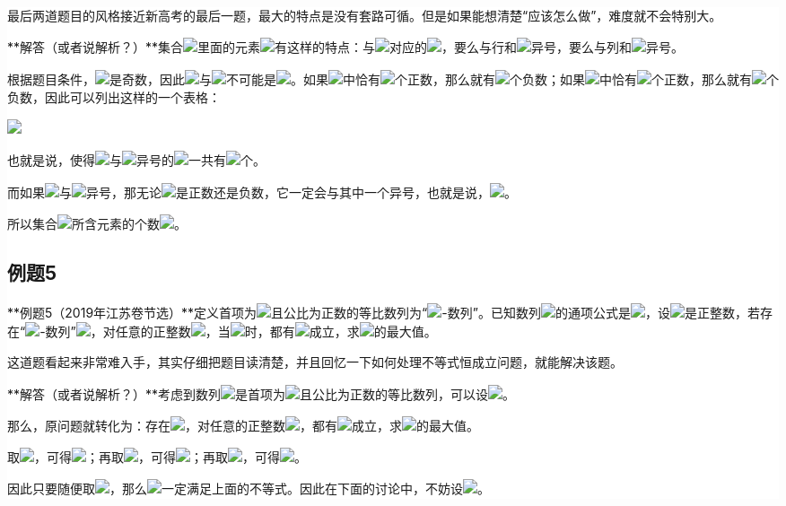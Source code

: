 最后两道题目的风格接近新高考的最后一题，最大的特点是没有套路可循。但是如果能想清楚“应该怎么做”，难度就不会特别大。

**解答（或者说解析？）**集合![](https://www.zhihu.com/equation?tex=H)里面的元素![](https://www.zhihu.com/equation?tex=%28i%2C+j%29)有这样的特点：与![](https://www.zhihu.com/equation?tex=%28i%2C+j%29)对应的![](https://www.zhihu.com/equation?tex=a_%7Bij%7D)，要么与行和![](https://www.zhihu.com/equation?tex=r%28i%29)异号，要么与列和![](https://www.zhihu.com/equation?tex=c%28j%29)异号。

根据题目条件，![](https://www.zhihu.com/equation?tex=m)是奇数，因此![](https://www.zhihu.com/equation?tex=r%28i%29)与![](https://www.zhihu.com/equation?tex=c%28j%29)不可能是![](https://www.zhihu.com/equation?tex=0)。如果![](https://www.zhihu.com/equation?tex=r%281%29%2C+r%282%29%2C%5Ccdots%2C+r%28m%29)中恰有![](https://www.zhihu.com/equation?tex=s)个正数，那么就有![](https://www.zhihu.com/equation?tex=m-s)个负数；如果![](https://www.zhihu.com/equation?tex=c%281%29%2C+c%282%29%2C+%5Ccdots%2C+c%28m%29)中恰有![](https://www.zhihu.com/equation?tex=t)个正数，那么就有![](https://www.zhihu.com/equation?tex=m-t)个负数，因此可以列出这样的一个表格：

![](https://www.zhihu.com/equation?tex=%5Cbegin%7Barray%7D%7Bc%7Ccc%7Cc%7D+%5Chline+%26+r%28i%29%3E0+%26+r%28i%29%3C0+%26+%5Ctextbf%7B%E5%90%88%E8%AE%A1%7D+%5C%5C+%5Chline+c%28j%29%3E0+%26+st+%26+%28m-s%29t+%26+mt+%5C%5C+c%28j%29%3C0+%26+s%28m-t%29+%26+%28m-s%29%28m-t%29+%26+m%28m-t%29+%5C%5C+%5Chline+%5Ctextbf%7B%E5%90%88%E8%AE%A1%7D+%26+ms+%26+m%28m-s%29+%26+m%5E2+%5C%5C+%5Chline+%5Cend%7Barray%7D)

也就是说，使得![](https://www.zhihu.com/equation?tex=r%28i%29)与![](https://www.zhihu.com/equation?tex=c%28j%29)异号的![](https://www.zhihu.com/equation?tex=%28i%2C+j%29)一共有![](https://www.zhihu.com/equation?tex=%28m-s%29t%2Bs%28m-t%29%3Dmt%2Bms-2ts)个。

而如果![](https://www.zhihu.com/equation?tex=r%28i%29)与![](https://www.zhihu.com/equation?tex=c%28j%29)异号，那无论![](https://www.zhihu.com/equation?tex=a_%7Bij%7D)是正数还是负数，它一定会与其中一个异号，也就是说，![](https://www.zhihu.com/equation?tex=%28i%2C+j%29%5Cin+H)。

所以集合![](https://www.zhihu.com/equation?tex=H)所含元素的个数![](https://www.zhihu.com/equation?tex=H%28A%29%5Cgeqslant+mt%2Bms-2ts)。

## 例题5

**例题5（2019年江苏卷节选）**定义首项为![](https://www.zhihu.com/equation?tex=1)且公比为正数的等比数列为“![](https://www.zhihu.com/equation?tex=M)-数列”。已知数列![](https://www.zhihu.com/equation?tex=%5C%7Bb_n%5C%7D)的通项公式是![](https://www.zhihu.com/equation?tex=b_n%3Dn)，设![](https://www.zhihu.com/equation?tex=m)是正整数，若存在“![](https://www.zhihu.com/equation?tex=M)-数列”![](https://www.zhihu.com/equation?tex=%5C%7Bc_n%5C%7D)，对任意的正整数![](https://www.zhihu.com/equation?tex=k)，当![](https://www.zhihu.com/equation?tex=k%5Cleqslant+m)时，都有![](https://www.zhihu.com/equation?tex=c_k%5Cleqslant+b_k%5Cleqslant+c_%7Bk%2B1%7D)成立，求![](https://www.zhihu.com/equation?tex=m)的最大值。

这道题看起来非常难入手，其实仔细把题目读清楚，并且回忆一下如何处理不等式恒成立问题，就能解决该题。

**解答（或者说解析？）**考虑到数列![](https://www.zhihu.com/equation?tex=%5C%7Bc_n%5C%7D)是首项为![](https://www.zhihu.com/equation?tex=1)且公比为正数的等比数列，可以设![](https://www.zhihu.com/equation?tex=c_n%3Dq%5E%7Bn-1%7D%28q%3E0%29)。

那么，原问题就转化为：存在![](https://www.zhihu.com/equation?tex=q%3E0)，对任意的正整数![](https://www.zhihu.com/equation?tex=k%5Cleqslant+m)，都有![](https://www.zhihu.com/equation?tex=q%5E%7Bk-1%7D%5Cleqslant+k%5Cleqslant+q%5Ek)成立，求![](https://www.zhihu.com/equation?tex=m)的最大值。

取![](https://www.zhihu.com/equation?tex=k%3D1)，可得![](https://www.zhihu.com/equation?tex=1%5Cleqslant+1%5Cleqslant+q)；再取![](https://www.zhihu.com/equation?tex=k%3D2)，可得![](https://www.zhihu.com/equation?tex=q%5Cleqslant+2%5Cleqslant+q%5E2)；再取![](https://www.zhihu.com/equation?tex=k%3D3)，可得![](https://www.zhihu.com/equation?tex=q%5E2%5Cleqslant+3%5Cleqslant+q%5E3)。

因此只要随便取![](https://www.zhihu.com/equation?tex=q%5Cin%5B%5Csqrt%5B3%5D%7B3%7D%2C%5Csqrt%7B3%7D%5D)，那么![](https://www.zhihu.com/equation?tex=k%3D1%2C2%2C+3)一定满足上面的不等式。因此在下面的讨论中，不妨设![](https://www.zhihu.com/equation?tex=m%5Cgeqslant+3)。
